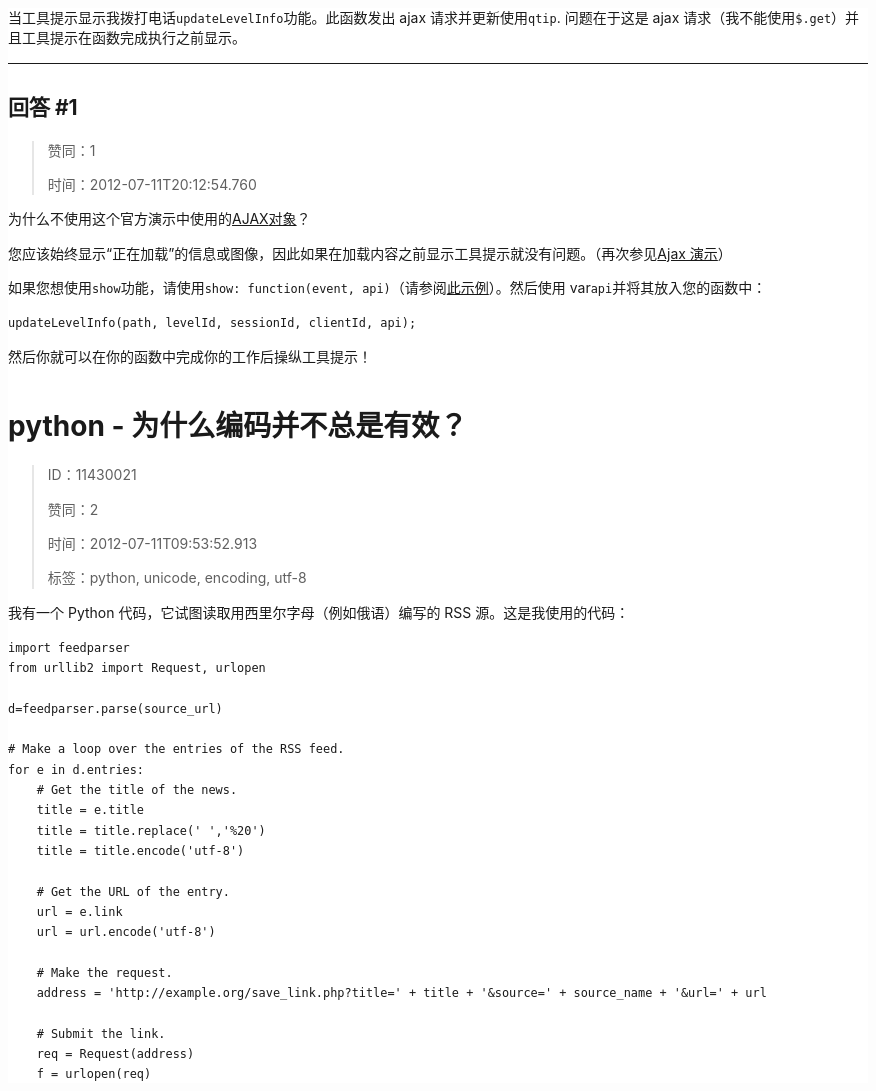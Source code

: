当工具提示显示我拨打电话`updateLevelInfo`功能。此函数发出 ajax 请求并更新使用`qtip`. 问题在于这是 ajax 请求（我不能使用`$.get`）并且工具提示在函数完成执行之前显示。

* * *

## 回答 #1

> 赞同：1
> 
> 时间：2012-07-11T20:12:54.760

为什么不使用这个官方演示中使用的[AJAX](http://craigsworks.com/projects/qtip2/demos/#ajax)[对象](http://craigsworks.com/projects/qtip2/docs/plugins/ajax/)？

您应该始终显示“正在加载”的信息或图像，因此如果在加载内容之前显示工具提示就没有问题。（再次参见[Ajax 演示](http://craigsworks.com/projects/qtip2/demos/#ajax)）

如果您想使用`show`功能，请使用`show: function(event, api)`（请参阅[此示例](http://craigsworks.com/projects/qtip2/docs/api/events/#show)）。然后使用 var`api`并将其放入您的函数中：

`updateLevelInfo(path, levelId, sessionId, clientId, api);`

然后你就可以在你的函数中完成你的工作后操纵工具提示！

# python - 为什么编码并不总是有效？

> ID：11430021
> 
> 赞同：2
> 
> 时间：2012-07-11T09:53:52.913
> 
> 标签：python, unicode, encoding, utf-8

我有一个 Python 代码，它试图读取用西里尔字母（例如俄语）编写的 RSS 源。这是我使用的代码：

```
import feedparser
from urllib2 import Request, urlopen

d=feedparser.parse(source_url)

# Make a loop over the entries of the RSS feed.
for e in d.entries:
    # Get the title of the news.
    title = e.title
    title = title.replace(' ','%20')
    title = title.encode('utf-8')

    # Get the URL of the entry.
    url = e.link
    url = url.encode('utf-8')

    # Make the request. 
    address = 'http://example.org/save_link.php?title=' + title + '&source=' + source_name + '&url=' + url

    # Submit the link.
    req = Request(address)
    f = urlopen(req) 
```
